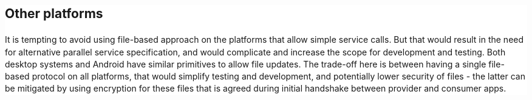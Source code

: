 ## Other platforms

It is tempting to avoid using file-based approach on the platforms that allow simple service calls. But that would result in the need for alternative parallel service specification, and would complicate and increase the scope for development and testing. Both desktop systems and Android have similar primitives to allow file updates. The trade-off here is between having a single file-based protocol on all platforms, that would simplify testing and development, and potentially lower security of files - the latter can be mitigated by using encryption for these files that is agreed during initial handshake between provider and consumer apps.
